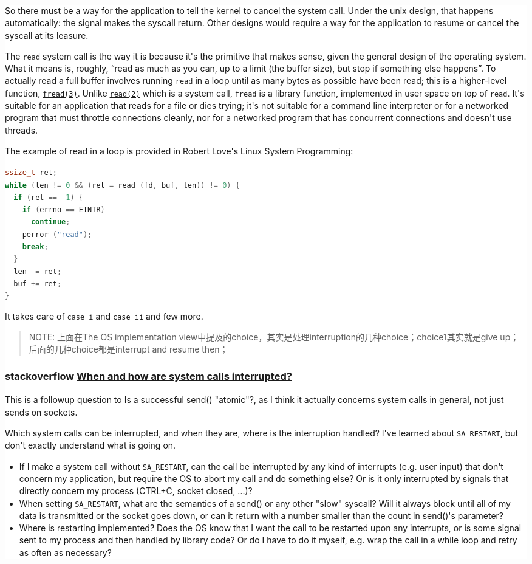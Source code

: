 So there must be a way for the application to tell the kernel to cancel the system call. Under the unix design, that happens automatically: the signal makes the syscall return. Other designs would require a way for the application to resume or cancel the syscall at its leasure.

The `read` system call is the way it is because it's the primitive that makes sense, given the general design of the operating system. What it means is, roughly, “read as much as you can, up to a limit (the buffer size), but stop if something else happens”. To actually read a full buffer involves running `read` in a loop until as many bytes as possible have been read; this is a higher-level function, [`fread(3)`](http://pubs.opengroup.org/onlinepubs/009695399/functions/fread.html). Unlike [`read(2)`](http://pubs.opengroup.org/onlinepubs/009695399/functions/read.html) which is a system call, `fread` is a library function, implemented in user space on top of `read`. It's suitable for an application that reads for a file or dies trying; it's not suitable for a command line interpreter or for a networked program that must throttle connections cleanly, nor for a networked program that has concurrent connections and doesn't use threads.

The example of read in a loop is provided in Robert Love's Linux System Programming:

```C
ssize_t ret;
while (len != 0 && (ret = read (fd, buf, len)) != 0) {
  if (ret == -1) {
    if (errno == EINTR)
      continue;
    perror ("read");
    break;
  }
  len -= ret;
  buf += ret;
}
```

It takes care of `case i` and `case ii` and few more.



> NOTE: 上面在The OS implementation view中提及的choice，其实是处理interruption的几种choice；choice1其实就是give up；后面的几种choice都是interrupt and resume then；





### stackoverflow [When and how are system calls interrupted?](https://stackoverflow.com/questions/8049756/when-and-how-are-system-calls-interrupted)

This is a followup question to [Is a successful send() "atomic"?](https://stackoverflow.com/questions/8041171/is-a-successful-send-atomic/8041309), as I think it actually concerns system calls in general, not just sends on sockets.

Which system calls can be interrupted, and when they are, where is the interruption handled? I've learned about `SA_RESTART`, but don't exactly understand what is going on.

- If I make a system call without `SA_RESTART`, can the call be interrupted by any kind of interrupts (e.g. user input) that don't concern my application, but require the OS to abort my call and do something else? Or is it only interrupted by signals that directly concern my process (CTRL+C, socket closed, ...)?
- When setting `SA_RESTART`, what are the semantics of a send() or any other "slow" syscall? Will it always block until all of my data is transmitted or the socket goes down, or can it return with a number smaller than the count in send()'s parameter?
- Where is restarting implemented? Does the OS know that I want the call to be restarted upon any interrupts, or is some signal sent to my process and then handled by library code? Or do I have to do it myself, e.g. wrap the call in a while loop and retry as often as necessary?
